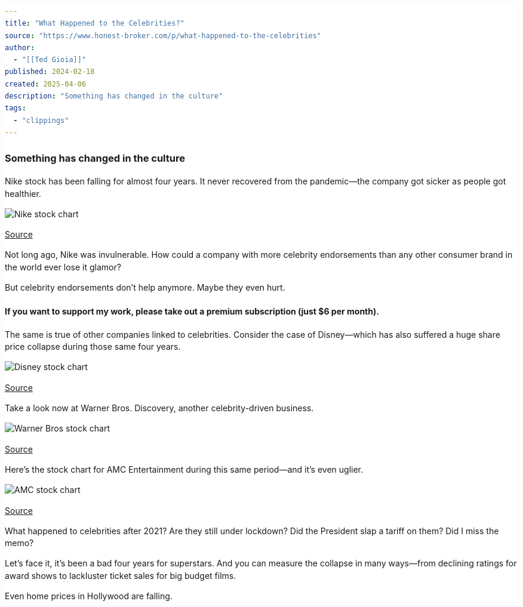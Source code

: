 ```yaml
---
title: "What Happened to the Celebrities?"
source: "https://www.honest-broker.com/p/what-happened-to-the-celebrities"
author:
  - "[[Ted Gioia]]"
published: 2024-02-18
created: 2025-04-06
description: "Something has changed in the culture"
tags:
  - "clippings"
---
```

### Something has changed in the culture

Nike stock has been falling for almost four years. It never recovered from the pandemic—the company got sicker as people got healthier.

![Nike stock chart](https://substackcdn.com/image/fetch/w_1456,c_limit,f_auto,q_auto:good,fl_progressive:steep/https%3A%2F%2Fsubstack-post-media.s3.amazonaws.com%2Fpublic%2Fimages%2F70a62204-e6b8-4f61-a7b4-137f1ecc759d_1458x452.png)

[Source](https://ycharts.com/companies/NKE)

Not long ago, Nike was invulnerable. How could a company with more celebrity endorsements than any other consumer brand in the world ever lose it glamor?

But celebrity endorsements don’t help anymore. Maybe they even hurt.

#### If you want to support my work, please take out a premium subscription (just $6 per month).

The same is true of other companies linked to celebrities. Consider the case of Disney—which has also suffered a huge share price collapse during those same four years.

![Disney stock chart](https://substackcdn.com/image/fetch/w_1456,c_limit,f_auto,q_auto:good,fl_progressive:steep/https%3A%2F%2Fsubstack-post-media.s3.amazonaws.com%2Fpublic%2Fimages%2F1ef7a1e8-7441-4b23-b27a-1aefadfc4704_1666x424.png)

[Source](https://ycharts.com/companies/DIS)

Take a look now at Warner Bros. Discovery, another celebrity-driven business.

![Warner Bros stock chart](https://substackcdn.com/image/fetch/w_1456,c_limit,f_auto,q_auto:good,fl_progressive:steep/https%3A%2F%2Fsubstack-post-media.s3.amazonaws.com%2Fpublic%2Fimages%2F85f76469-f805-41a2-a043-b7f3850825ec_1592x406.png)

[Source](https://ycharts.com/companies/WBD)

Here’s the stock chart for AMC Entertainment during this same period—and it’s even uglier.

![AMC stock chart](https://substackcdn.com/image/fetch/w_1456,c_limit,f_auto,q_auto:good,fl_progressive:steep/https%3A%2F%2Fsubstack-post-media.s3.amazonaws.com%2Fpublic%2Fimages%2F4339cc3e-18d4-402c-b2c0-86039e9d43a5_1288x394.png)

[Source](https://ycharts.com/companies/AMC)

What happened to celebrities after 2021? Are they still under lockdown? Did the President slap a tariff on them? Did I miss the memo?

Let’s face it, it’s been a bad four years for superstars. And you can measure the collapse in many ways—from declining ratings for award shows to lackluster ticket sales for big budget films.

Even home prices in Hollywood are falling.
